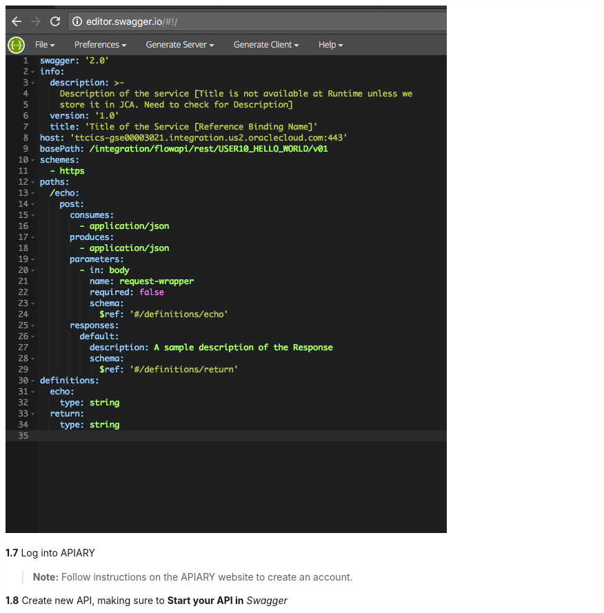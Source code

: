 ![](images/200/image077.png)

**1.7** Log into APIARY 

>**Note:** Follow instructions on the APIARY website to create an account.

**1.8** Create new API, making sure to **Start your API in** _Swagger_
